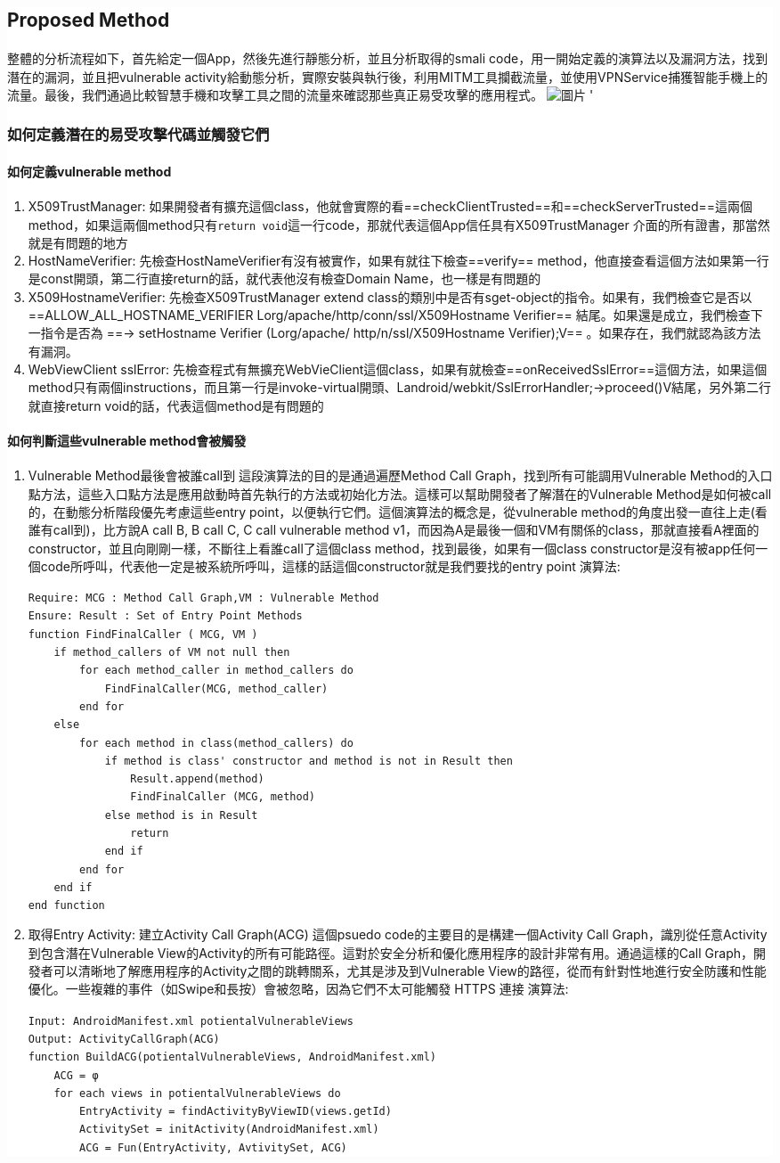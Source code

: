 ## Proposed Method
整體的分析流程如下，首先給定一個App，然後先進行靜態分析，並且分析取得的smali code，用一開始定義的演算法以及漏洞方法，找到潛在的漏洞，並且把vulnerable activity給動態分析，實際安裝與執行後，利用MITM工具攔截流量，並使用VPNService捕獲智能手機上的流量。最後，我們通過比較智慧手機和攻擊工具之間的流量來確認那些真正易受攻擊的應用程式。
![圖片](https://hackmd.io/_uploads/SkfW7I6SC.png)
'

### 如何定義潛在的易受攻擊代碼並觸發它們

#### 如何定義vulnerable method
1. X509TrustManager: 如果開發者有擴充這個class，他就會實際的看==checkClientTrusted==和==checkServerTrusted==這兩個method，如果這兩個method只有`return void`這一行code，那就代表這個App信任具有X509TrustManager 介面的所有證書，那當然就是有問題的地方
2. HostNameVerifier: 先檢查HostNameVerifier有沒有被實作，如果有就往下檢查==verify== method，他直接查看這個方法如果第一行是const開頭，第二行直接return的話，就代表他沒有檢查Domain Name，也一樣是有問題的
4. X509HostnameVerifier: 先檢查X509TrustManager extend class的類別中是否有sget-object的指令。如果有，我們檢查它是否以 ==ALLOW_ALL_HOSTNAME_VERIFIER Lorg/apache/http/conn/ssl/X509Hostname Verifier== 結尾。如果還是成立，我們檢查下一指令是否為 ==-> setHostname Verifier (Lorg/apache/ http/n/ssl/X509Hostname Verifier);V== 。如果存在，我們就認為該方法有漏洞。
3. WebViewClient sslError: 先檢查程式有無擴充WebVieClient這個class，如果有就檢查==onReceivedSslError==這個方法，如果這個method只有兩個instructions，而且第一行是invoke-virtual開頭、Landroid/webkit/SslErrorHandler;->proceed()V結尾，另外第二行就直接return void的話，代表這個method是有問題的

#### 如何判斷這些vulnerable method會被觸發
1. Vulnerable Method最後會被誰call到
    這段演算法的目的是通過遍歷Method Call Graph，找到所有可能調用Vulnerable Method的入口點方法，這些入口點方法是應用啟動時首先執行的方法或初始化方法。這樣可以幫助開發者了解潛在的Vulnerable Method是如何被call的，在動態分析階段優先考慮這些entry point，以便執行它們。這個演算法的概念是，從vulnerable method的角度出發一直往上走(看誰有call到)，比方說A call B, B call C, C call vulnerable method v1，而因為A是最後一個和VM有關係的class，那就直接看A裡面的constructor，並且向剛剛一樣，不斷往上看誰call了這個class method，找到最後，如果有一個class constructor是沒有被app任何一個code所呼叫，代表他一定是被系統所呼叫，這樣的話這個constructor就是我們要找的entry point
    演算法:
    ```=
    Require: MCG : Method Call Graph,VM : Vulnerable Method 
    Ensure: Result : Set of Entry Point Methods 
    function FindFinalCaller ( MCG, VM ) 
        if method_callers of VM not null then 
            for each method_caller in method_callers do 
                FindFinalCaller(MCG, method_caller) 
            end for 
        else 
            for each method in class(method_callers) do 
                if method is class' constructor and method is not in Result then 
                    Result.append(method) 
                    FindFinalCaller (MCG, method) 
                else method is in Result 
                    return 
                end if 
            end for 
        end if 
    end function
    ```
2. 取得Entry Activity: 建立Activity Call Graph(ACG)
    這個psuedo code的主要目的是構建一個Activity Call Graph，識別從任意Activity到包含潛在Vulnerable View的Activity的所有可能路徑。這對於安全分析和優化應用程序的設計非常有用。通過這樣的Call Graph，開發者可以清晰地了解應用程序的Activity之間的跳轉關系，尤其是涉及到Vulnerable View的路徑，從而有針對性地進行安全防護和性能優化。一些複雜的事件（如Swipe和長按）會被忽略，因為它們不太可能觸發 HTTPS 連接
    演算法: 
    ```=
    Input: AndroidManifest.xml potientalVulnerableViews
    Output: ActivityCallGraph(ACG)
    function BuildACG(potientalVulnerableViews, AndroidManifest.xml)
        ACG = φ
        for each views in potientalVulnerableViews do
            EntryActivity = findActivityByViewID(views.getId)
            ActivitySet = initActivity(AndroidManifest.xml)
            ACG = Fun(EntryActivity, AvtivitySet, ACG)
